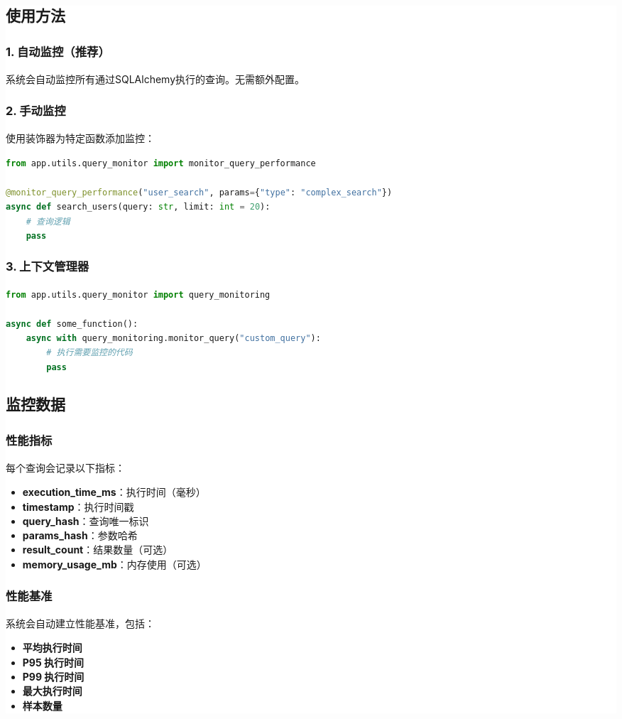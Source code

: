 ## 使用方法

### 1. 自动监控（推荐）

系统会自动监控所有通过SQLAlchemy执行的查询。无需额外配置。

### 2. 手动监控

使用装饰器为特定函数添加监控：

```python
from app.utils.query_monitor import monitor_query_performance

@monitor_query_performance("user_search", params={"type": "complex_search"})
async def search_users(query: str, limit: int = 20):
    # 查询逻辑
    pass
```

### 3. 上下文管理器

```python
from app.utils.query_monitor import query_monitoring

async def some_function():
    async with query_monitoring.monitor_query("custom_query"):
        # 执行需要监控的代码
        pass
```

## 监控数据

### 性能指标

每个查询会记录以下指标：

- **execution_time_ms**：执行时间（毫秒）
- **timestamp**：执行时间戳
- **query_hash**：查询唯一标识
- **params_hash**：参数哈希
- **result_count**：结果数量（可选）
- **memory_usage_mb**：内存使用（可选）

### 性能基准

系统会自动建立性能基准，包括：

- **平均执行时间**
- **P95 执行时间**
- **P99 执行时间**
- **最大执行时间**
- **样本数量**
